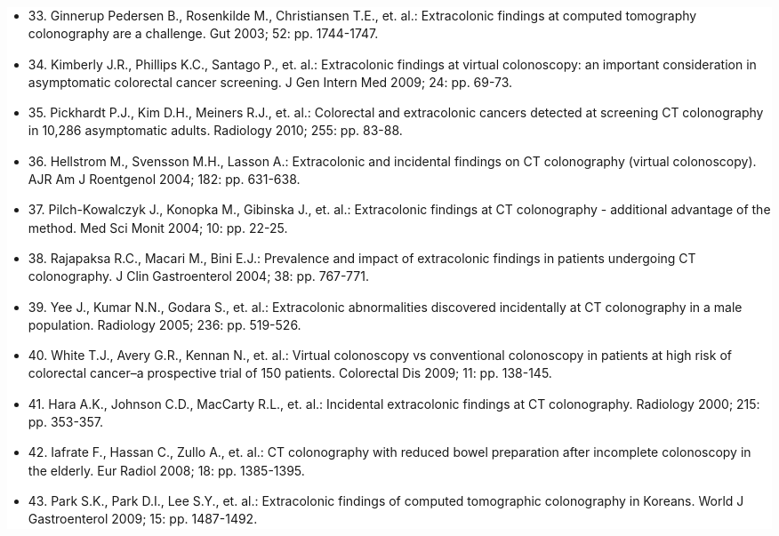 
- 33\. Ginnerup Pedersen B., Rosenkilde M., Christiansen T.E., et. al.: Extracolonic findings at computed tomography colonography are a challenge. Gut 2003; 52: pp. 1744-1747.


- 34\. Kimberly J.R., Phillips K.C., Santago P., et. al.: Extracolonic findings at virtual colonoscopy: an important consideration in asymptomatic colorectal cancer screening. J Gen Intern Med 2009; 24: pp. 69-73.


- 35\. Pickhardt P.J., Kim D.H., Meiners R.J., et. al.: Colorectal and extracolonic cancers detected at screening CT colonography in 10,286 asymptomatic adults. Radiology 2010; 255: pp. 83-88.


- 36\. Hellstrom M., Svensson M.H., Lasson A.: Extracolonic and incidental findings on CT colonography (virtual colonoscopy). AJR Am J Roentgenol 2004; 182: pp. 631-638.


- 37\. Pilch-Kowalczyk J., Konopka M., Gibinska J., et. al.: Extracolonic findings at CT colonography - additional advantage of the method. Med Sci Monit 2004; 10: pp. 22-25.


- 38\. Rajapaksa R.C., Macari M., Bini E.J.: Prevalence and impact of extracolonic findings in patients undergoing CT colonography. J Clin Gastroenterol 2004; 38: pp. 767-771.


- 39\. Yee J., Kumar N.N., Godara S., et. al.: Extracolonic abnormalities discovered incidentally at CT colonography in a male population. Radiology 2005; 236: pp. 519-526.


- 40\. White T.J., Avery G.R., Kennan N., et. al.: Virtual colonoscopy vs conventional colonoscopy in patients at high risk of colorectal cancer–a prospective trial of 150 patients. Colorectal Dis 2009; 11: pp. 138-145.


- 41\. Hara A.K., Johnson C.D., MacCarty R.L., et. al.: Incidental extracolonic findings at CT colonography. Radiology 2000; 215: pp. 353-357.


- 42\. Iafrate F., Hassan C., Zullo A., et. al.: CT colonography with reduced bowel preparation after incomplete colonoscopy in the elderly. Eur Radiol 2008; 18: pp. 1385-1395.


- 43\. Park S.K., Park D.I., Lee S.Y., et. al.: Extracolonic findings of computed tomographic colonography in Koreans. World J Gastroenterol 2009; 15: pp. 1487-1492.